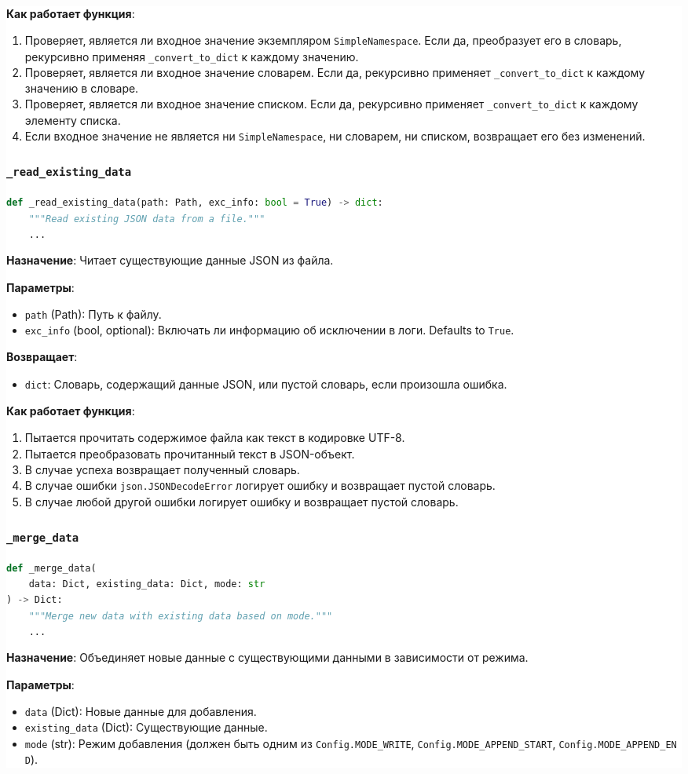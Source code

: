 **Как работает функция**:

1.  Проверяет, является ли входное значение экземпляром `SimpleNamespace`. Если да, преобразует его в словарь, рекурсивно применяя `_convert_to_dict` к каждому значению.
2.  Проверяет, является ли входное значение словарем. Если да, рекурсивно применяет `_convert_to_dict` к каждому значению в словаре.
3.  Проверяет, является ли входное значение списком. Если да, рекурсивно применяет `_convert_to_dict` к каждому элементу списка.
4.  Если входное значение не является ни `SimpleNamespace`, ни словарем, ни списком, возвращает его без изменений.

### `_read_existing_data`

```python
def _read_existing_data(path: Path, exc_info: bool = True) -> dict:
    """Read existing JSON data from a file."""
    ...
```

**Назначение**:
Читает существующие данные JSON из файла.

**Параметры**:

*   `path` (Path): Путь к файлу.
*   `exc_info` (bool, optional): Включать ли информацию об исключении в логи. Defaults to `True`.

**Возвращает**:

*   `dict`: Словарь, содержащий данные JSON, или пустой словарь, если произошла ошибка.

**Как работает функция**:

1.  Пытается прочитать содержимое файла как текст в кодировке UTF-8.
2.  Пытается преобразовать прочитанный текст в JSON-объект.
3.  В случае успеха возвращает полученный словарь.
4.  В случае ошибки `json.JSONDecodeError` логирует ошибку и возвращает пустой словарь.
5.  В случае любой другой ошибки логирует ошибку и возвращает пустой словарь.

### `_merge_data`

```python
def _merge_data(
    data: Dict, existing_data: Dict, mode: str
) -> Dict:
    """Merge new data with existing data based on mode."""
    ...
```

**Назначение**:
Объединяет новые данные с существующими данными в зависимости от режима.

**Параметры**:

*   `data` (Dict): Новые данные для добавления.
*   `existing_data` (Dict): Существующие данные.
*   `mode` (str): Режим добавления (должен быть одним из `Config.MODE_WRITE`, `Config.MODE_APPEND_START`, `Config.MODE_APPEND_END`).
